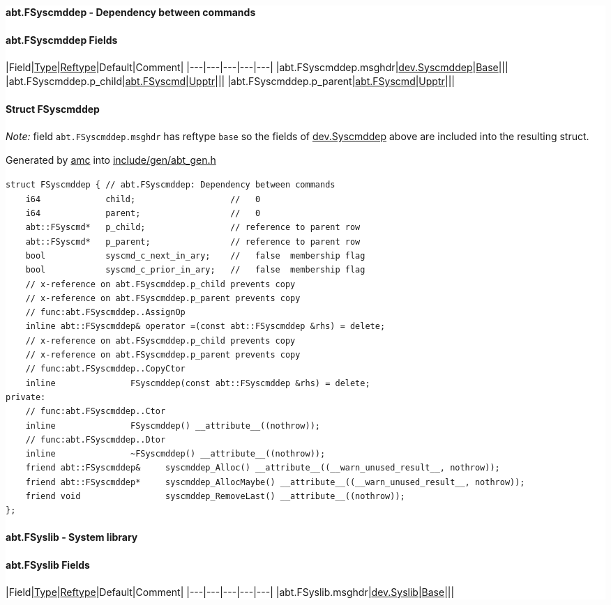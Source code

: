 #### abt.FSyscmddep - Dependency between commands
<a href="#abt-fsyscmddep"></a>

#### abt.FSyscmddep Fields
<a href="#abt-fsyscmddep-fields"></a>
|Field|[Type](/txt/ssimdb/dmmeta/ctype.md)|[Reftype](/txt/ssimdb/dmmeta/reftype.md)|Default|Comment|
|---|---|---|---|---|
|abt.FSyscmddep.msghdr|[dev.Syscmddep](/txt/ssimdb/dev/syscmddep.md)|[Base](/txt/ssimdb/dev/syscmddep.md)|||
|abt.FSyscmddep.p_child|[abt.FSyscmd](/txt/exe/abt/internals.md#abt-fsyscmd)|[Upptr](/txt/exe/amc/reftypes.md#upptr)|||
|abt.FSyscmddep.p_parent|[abt.FSyscmd](/txt/exe/abt/internals.md#abt-fsyscmd)|[Upptr](/txt/exe/amc/reftypes.md#upptr)|||

#### Struct FSyscmddep
<a href="#struct-fsyscmddep"></a>
*Note:* field ``abt.FSyscmddep.msghdr`` has reftype ``base`` so the fields of [dev.Syscmddep](/txt/ssimdb/dev/syscmddep.md) above are included into the resulting struct.

Generated by [amc](/txt/exe/amc/README.md) into [include/gen/abt_gen.h](/include/gen/abt_gen.h)
```
struct FSyscmddep { // abt.FSyscmddep: Dependency between commands
    i64             child;                   //   0
    i64             parent;                  //   0
    abt::FSyscmd*   p_child;                 // reference to parent row
    abt::FSyscmd*   p_parent;                // reference to parent row
    bool            syscmd_c_next_in_ary;    //   false  membership flag
    bool            syscmd_c_prior_in_ary;   //   false  membership flag
    // x-reference on abt.FSyscmddep.p_child prevents copy
    // x-reference on abt.FSyscmddep.p_parent prevents copy
    // func:abt.FSyscmddep..AssignOp
    inline abt::FSyscmddep& operator =(const abt::FSyscmddep &rhs) = delete;
    // x-reference on abt.FSyscmddep.p_child prevents copy
    // x-reference on abt.FSyscmddep.p_parent prevents copy
    // func:abt.FSyscmddep..CopyCtor
    inline               FSyscmddep(const abt::FSyscmddep &rhs) = delete;
private:
    // func:abt.FSyscmddep..Ctor
    inline               FSyscmddep() __attribute__((nothrow));
    // func:abt.FSyscmddep..Dtor
    inline               ~FSyscmddep() __attribute__((nothrow));
    friend abt::FSyscmddep&     syscmddep_Alloc() __attribute__((__warn_unused_result__, nothrow));
    friend abt::FSyscmddep*     syscmddep_AllocMaybe() __attribute__((__warn_unused_result__, nothrow));
    friend void                 syscmddep_RemoveLast() __attribute__((nothrow));
};
```

#### abt.FSyslib - System library
<a href="#abt-fsyslib"></a>

#### abt.FSyslib Fields
<a href="#abt-fsyslib-fields"></a>
|Field|[Type](/txt/ssimdb/dmmeta/ctype.md)|[Reftype](/txt/ssimdb/dmmeta/reftype.md)|Default|Comment|
|---|---|---|---|---|
|abt.FSyslib.msghdr|[dev.Syslib](/txt/ssimdb/dev/syslib.md)|[Base](/txt/ssimdb/dev/syslib.md)|||
